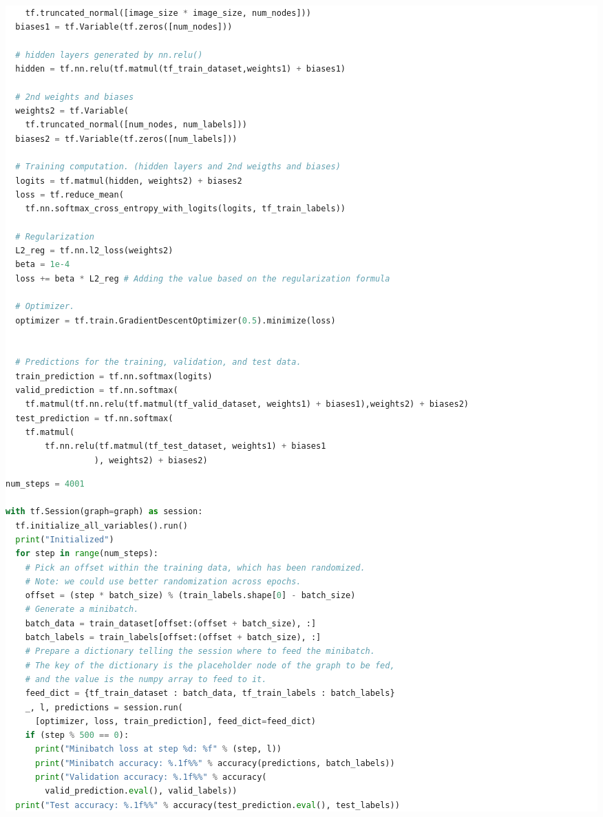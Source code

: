 ```python
    tf.truncated_normal([image_size * image_size, num_nodes]))
  biases1 = tf.Variable(tf.zeros([num_nodes]))
  
  # hidden layers generated by nn.relu()
  hidden = tf.nn.relu(tf.matmul(tf_train_dataset,weights1) + biases1)

  # 2nd weights and biases
  weights2 = tf.Variable(
    tf.truncated_normal([num_nodes, num_labels]))
  biases2 = tf.Variable(tf.zeros([num_labels]))
    
  # Training computation. (hidden layers and 2nd weigths and biases)
  logits = tf.matmul(hidden, weights2) + biases2
  loss = tf.reduce_mean(
    tf.nn.softmax_cross_entropy_with_logits(logits, tf_train_labels))
  
  # Regularization
  L2_reg = tf.nn.l2_loss(weights2)
  beta = 1e-4
  loss += beta * L2_reg # Adding the value based on the regularization formula
    
  # Optimizer.
  optimizer = tf.train.GradientDescentOptimizer(0.5).minimize(loss)
  

  # Predictions for the training, validation, and test data.
  train_prediction = tf.nn.softmax(logits)
  valid_prediction = tf.nn.softmax(
    tf.matmul(tf.nn.relu(tf.matmul(tf_valid_dataset, weights1) + biases1),weights2) + biases2)
  test_prediction = tf.nn.softmax(
    tf.matmul(
        tf.nn.relu(tf.matmul(tf_test_dataset, weights1) + biases1
                  ), weights2) + biases2)
```


```python
num_steps = 4001

with tf.Session(graph=graph) as session:
  tf.initialize_all_variables().run()
  print("Initialized")
  for step in range(num_steps):
    # Pick an offset within the training data, which has been randomized.
    # Note: we could use better randomization across epochs.
    offset = (step * batch_size) % (train_labels.shape[0] - batch_size)
    # Generate a minibatch.
    batch_data = train_dataset[offset:(offset + batch_size), :]
    batch_labels = train_labels[offset:(offset + batch_size), :]
    # Prepare a dictionary telling the session where to feed the minibatch.
    # The key of the dictionary is the placeholder node of the graph to be fed,
    # and the value is the numpy array to feed to it.
    feed_dict = {tf_train_dataset : batch_data, tf_train_labels : batch_labels}
    _, l, predictions = session.run(
      [optimizer, loss, train_prediction], feed_dict=feed_dict)
    if (step % 500 == 0):
      print("Minibatch loss at step %d: %f" % (step, l))
      print("Minibatch accuracy: %.1f%%" % accuracy(predictions, batch_labels))
      print("Validation accuracy: %.1f%%" % accuracy(
        valid_prediction.eval(), valid_labels))
  print("Test accuracy: %.1f%%" % accuracy(test_prediction.eval(), test_labels))
```
